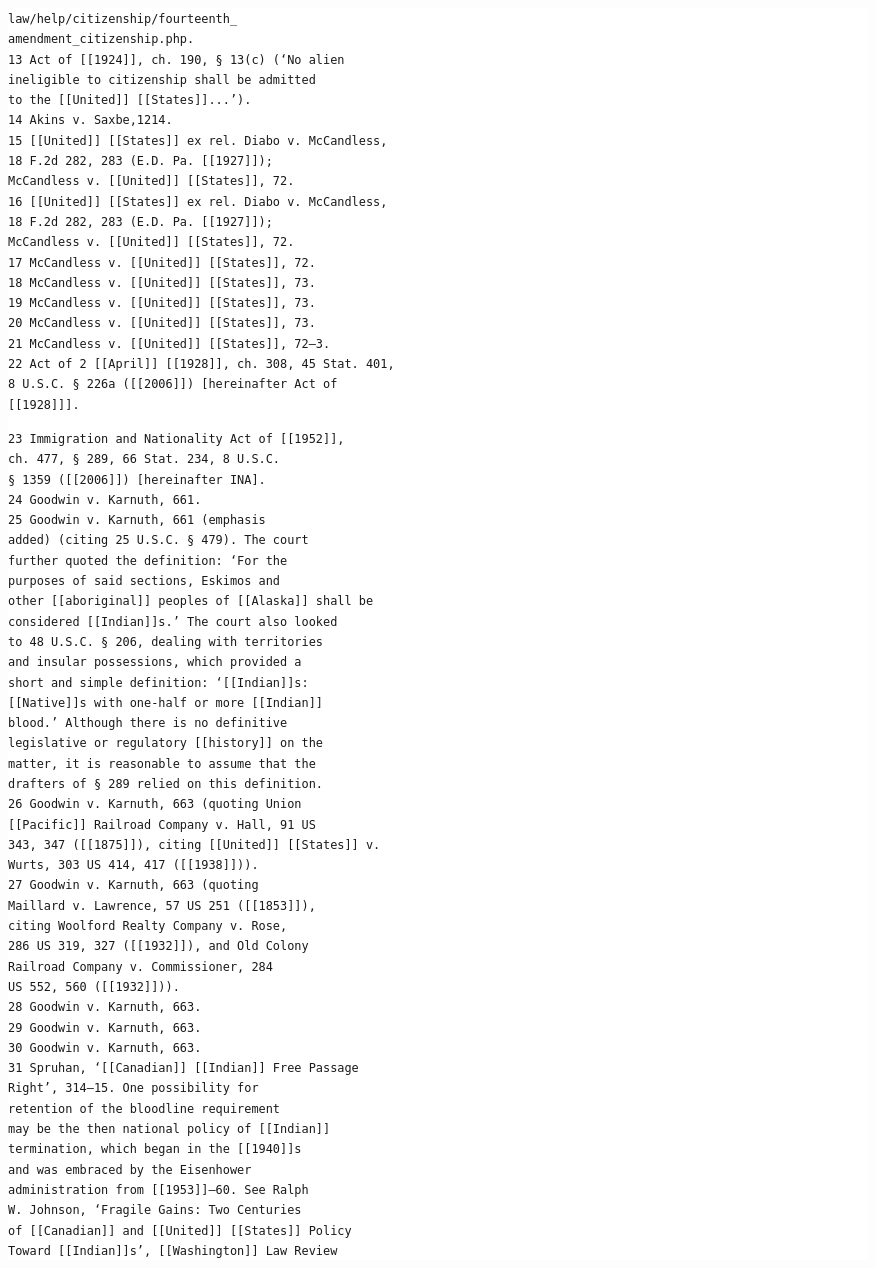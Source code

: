 ```
law/help/citizenship/fourteenth_
amendment_citizenship.php.
13 Act of [[1924]], ch. 190, § 13(c) (‘No alien
ineligible to citizenship shall be admitted
to the [[United]] [[States]]...’).
14 Akins v. Saxbe,1214.
15 [[United]] [[States]] ex rel. Diabo v. McCandless,
18 F.2d 282, 283 (E.D. Pa. [[1927]]);
McCandless v. [[United]] [[States]], 72.
16 [[United]] [[States]] ex rel. Diabo v. McCandless,
18 F.2d 282, 283 (E.D. Pa. [[1927]]);
McCandless v. [[United]] [[States]], 72.
17 McCandless v. [[United]] [[States]], 72.
18 McCandless v. [[United]] [[States]], 73.
19 McCandless v. [[United]] [[States]], 73.
20 McCandless v. [[United]] [[States]], 73.
21 McCandless v. [[United]] [[States]], 72–3.
22 Act of 2 [[April]] [[1928]], ch. 308, 45 Stat. 401,
8 U.S.C. § 226a ([[2006]]) [hereinafter Act of
[[1928]]].
```

```
23 Immigration and Nationality Act of [[1952]],
ch. 477, § 289, 66 Stat. 234, 8 U.S.C.
§ 1359 ([[2006]]) [hereinafter INA].
24 Goodwin v. Karnuth, 661.
25 Goodwin v. Karnuth, 661 (emphasis
added) (citing 25 U.S.C. § 479). The court
further quoted the definition: ‘For the
purposes of said sections, Eskimos and
other [[aboriginal]] peoples of [[Alaska]] shall be
considered [[Indian]]s.’ The court also looked
to 48 U.S.C. § 206, dealing with territories
and insular possessions, which provided a
short and simple definition: ‘[[Indian]]s:
[[Native]]s with one-half or more [[Indian]]
blood.’ Although there is no definitive
legislative or regulatory [[history]] on the
matter, it is reasonable to assume that the
drafters of § 289 relied on this definition.
26 Goodwin v. Karnuth, 663 (quoting Union
[[Pacific]] Railroad Company v. Hall, 91 US
343, 347 ([[1875]]), citing [[United]] [[States]] v.
Wurts, 303 US 414, 417 ([[1938]])).
27 Goodwin v. Karnuth, 663 (quoting
Maillard v. Lawrence, 57 US 251 ([[1853]]),
citing Woolford Realty Company v. Rose,
286 US 319, 327 ([[1932]]), and Old Colony
Railroad Company v. Commissioner, 284
US 552, 560 ([[1932]])).
28 Goodwin v. Karnuth, 663.
29 Goodwin v. Karnuth, 663.
30 Goodwin v. Karnuth, 663.
31 Spruhan, ‘[[Canadian]] [[Indian]] Free Passage
Right’, 314–15. One possibility for
retention of the bloodline requirement
may be the then national policy of [[Indian]]
termination, which began in the [[1940]]s
and was embraced by the Eisenhower
administration from [[1953]]–60. See Ralph
W. Johnson, ‘Fragile Gains: Two Centuries
of [[Canadian]] and [[United]] [[States]] Policy
Toward [[Indian]]s’, [[Washington]] Law Review
```